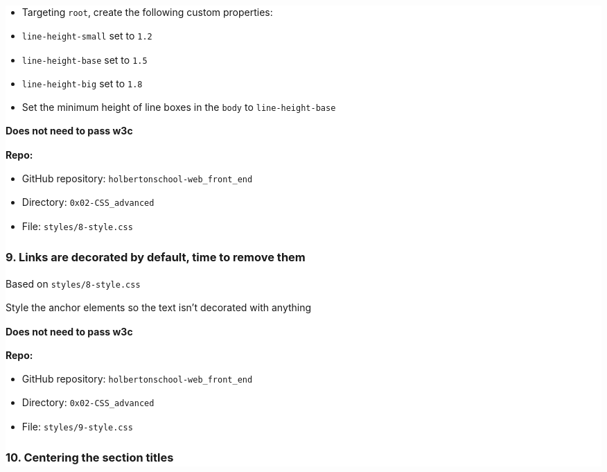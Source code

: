   

- Targeting `root`, create the following custom properties:

- `line-height-small` set to `1.2`

- `line-height-base` set to `1.5`

- `line-height-big` set to `1.8`

- Set the minimum height of line boxes in the `body` to `line-height-base`

  

**Does not need to pass w3c**

  

**Repo:**

  

- GitHub repository: `holbertonschool-web_front_end`

- Directory: `0x02-CSS_advanced`

- File: `styles/8-style.css`

  

  

  

### 9. Links are decorated by default, time to remove them

  

  

  

Based on `styles/8-style.css`

  

Style the anchor elements so the text isn’t decorated with anything

  

**Does not need to pass w3c**

  

**Repo:**

  

- GitHub repository: `holbertonschool-web_front_end`

- Directory: `0x02-CSS_advanced`

- File: `styles/9-style.css`

  

  

  

### 10. Centering the section titles

  
